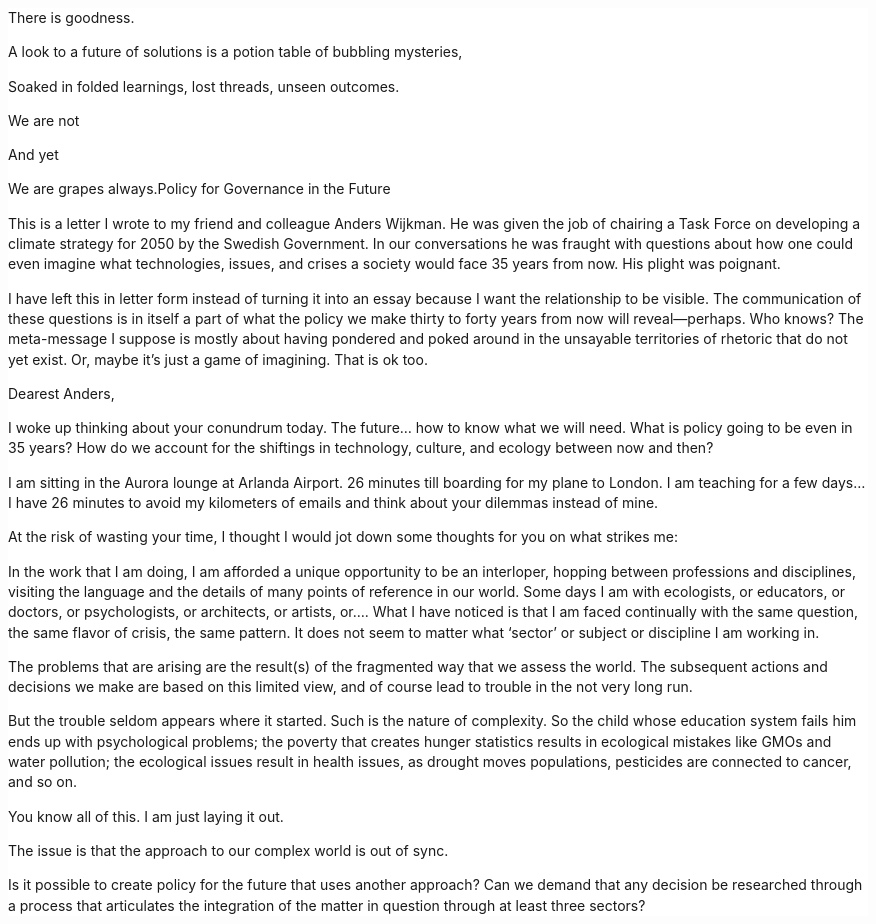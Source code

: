 There is goodness.

A look to a future of solutions is a potion table of bubbling mysteries,

Soaked in folded learnings, lost threads, unseen outcomes.

We are not

And yet

We are grapes always.Policy for Governance in the Future

This is a letter I wrote to my friend and colleague Anders Wijkman. He was given the job of chairing a Task Force on developing a climate strategy for 2050 by the Swedish Government. In our conversations he was fraught with questions about how one could even imagine what technologies, issues, and crises a society would face 35 years from now. His plight was poignant.

I have left this in letter form instead of turning it into an essay because I want the relationship to be visible. The communication of these questions is in itself a part of what the policy we make thirty to forty years from now will reveal—perhaps. Who knows? The meta-message I suppose is mostly about having pondered and poked around in the unsayable territories of rhetoric that do not yet exist. Or, maybe it’s just a game of imagining. That is ok too.

Dearest Anders,

I woke up thinking about your conundrum today. The future… how to know what we will need. What is policy going to be even in 35 years? How do we account for the shiftings in technology, culture, and ecology between now and then?

I am sitting in the Aurora lounge at Arlanda Airport. 26 minutes till boarding for my plane to London. I am teaching for a few days… I have 26 minutes to avoid my kilometers of emails and think about your dilemmas instead of mine.

At the risk of wasting your time, I thought I would jot down some thoughts for you on what strikes me:

In the work that I am doing, I am afforded a unique opportunity to be an interloper, hopping between professions and disciplines, visiting the language and the details of many points of reference in our world. Some days I am with ecologists, or educators, or doctors, or psychologists, or architects, or artists, or…. What I have noticed is that I am faced continually with the same question, the same flavor of crisis, the same pattern. It does not seem to matter what ‘sector’ or subject or discipline I am working in.

The problems that are arising are the result(s) of the fragmented way that we assess the world. The subsequent actions and decisions we make are based on this limited view, and of course lead to trouble in the not very long run.

But the trouble seldom appears where it started. Such is the nature of complexity. So the child whose education system fails him ends up with psychological problems; the poverty that creates hunger statistics results in ecological mistakes like GMOs and water pollution; the ecological issues result in health issues, as drought moves populations, pesticides are connected to cancer, and so on.

You know all of this. I am just laying it out.

The issue is that the approach to our complex world is out of sync.

Is it possible to create policy for the future that uses another approach? Can we demand that any decision be researched through a process that articulates the integration of the matter in question through at least three sectors?
